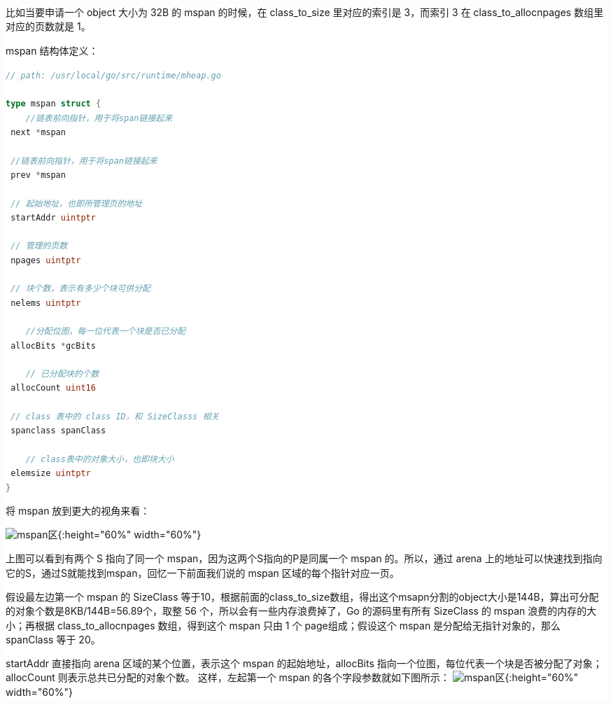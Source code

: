比如当要申请一个 object 大小为 32B 的 mspan 的时候，在 class_to_size 里对应的索引是 3，而索引 3 在 class_to_allocnpages 数组里对应的页数就是 1。

mspan 结构体定义：

```go
// path: /usr/local/go/src/runtime/mheap.go

type mspan struct {
    //链表前向指针，用于将span链接起来
 next *mspan 
 
 //链表前向指针，用于将span链接起来
 prev *mspan 
 
 // 起始地址，也即所管理页的地址
 startAddr uintptr 
 
 // 管理的页数
 npages uintptr 
 
 // 块个数，表示有多少个块可供分配
 nelems uintptr 

    //分配位图，每一位代表一个块是否已分配
 allocBits *gcBits 

    // 已分配块的个数
 allocCount uint16 
 
 // class 表中的 class ID，和 SizeClasss 相关
 spanclass spanClass  

    // class表中的对象大小，也即块大小
 elemsize uintptr 
}

```

将 mspan 放到更大的视角来看：

![mspan区](/img/post/lang/go/mspan区2.png){:height="60%" width="60%"}

上图可以看到有两个 S 指向了同一个 mspan，因为这两个S指向的P是同属一个 mspan 的。所以，通过 arena 上的地址可以快速找到指向它的S，通过S就能找到mspan，回忆一下前面我们说的 mspan 区域的每个指针对应一页。

假设最左边第一个 mspan 的 SizeClass 等于10，根据前面的class_to_size数组，得出这个msapn分割的object大小是144B，算出可分配的对象个数是8KB/144B=56.89个，取整 56 个，所以会有一些内存浪费掉了，Go 的源码里有所有 SizeClass 的 mspan 浪费的内存的大小；再根据 class_to_allocnpages 数组，得到这个 mspan 只由 1 个 page组成；假设这个 mspan 是分配给无指针对象的，那么 spanClass 等于 20。

startAddr 直接指向 arena 区域的某个位置，表示这个 mspan 的起始地址，allocBits 指向一个位图，每位代表一个块是否被分配了对象；allocCount 则表示总共已分配的对象个数。
这样，左起第一个 mspan 的各个字段参数就如下图所示：
![mspan区](/img/post/lang/go/mspan区3.png){:height="60%" width="60%"}

